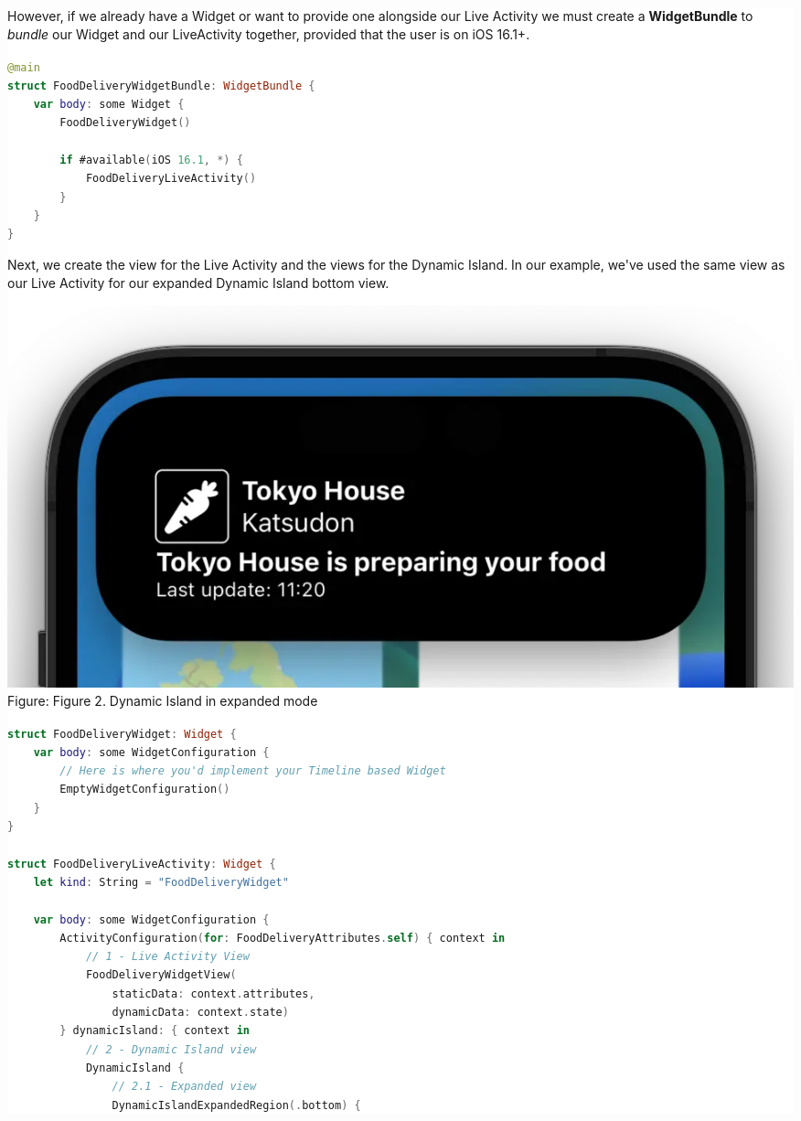 However, if we already have a Widget or want to provide one alongside our Live Activity we must create a **WidgetBundle** to _bundle_ our Widget and our LiveActivity together, provided that the user is on iOS 16.1+.

```swift
@main
struct FoodDeliveryWidgetBundle: WidgetBundle {
    var body: some Widget {
        FoodDeliveryWidget()

        if #available(iOS 16.1, *) {
            FoodDeliveryLiveActivity()
        }
    }
}
```

Next, we create the view for the Live Activity and the views for the Dynamic Island. In our example, we've used the same view as our Live Activity for our expanded Dynamic Island bottom view.

![Figure 2. Dynamic Island in expanded mode](expanded-di-view.webp)
Figure: Figure 2. Dynamic Island in expanded mode

```swift
struct FoodDeliveryWidget: Widget {
    var body: some WidgetConfiguration {
        // Here is where you'd implement your Timeline based Widget
        EmptyWidgetConfiguration()
    }
}

struct FoodDeliveryLiveActivity: Widget {
    let kind: String = "FoodDeliveryWidget"

    var body: some WidgetConfiguration {
        ActivityConfiguration(for: FoodDeliveryAttributes.self) { context in
            // 1 - Live Activity View
            FoodDeliveryWidgetView(
                staticData: context.attributes,
                dynamicData: context.state)
        } dynamicIsland: { context in
            // 2 - Dynamic Island view
            DynamicIsland {
                // 2.1 - Expanded view
                DynamicIslandExpandedRegion(.bottom) {
```
